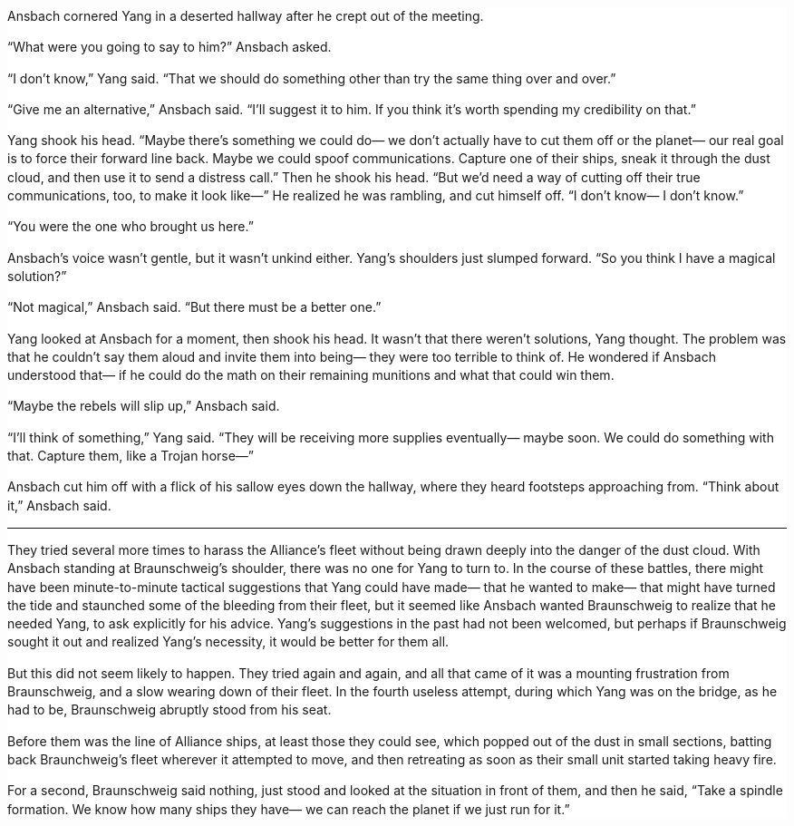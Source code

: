 Ansbach cornered Yang in a deserted hallway after he crept out of the meeting.

“What were you going to say to him?” Ansbach asked.

“I don’t know,” Yang said. “That we should do something other than try the same thing over and over.”

“Give me an alternative,” Ansbach said. “I’ll suggest it to him. If you think it’s worth spending my credibility on that.”

Yang shook his head. “Maybe there’s something we could do— we don’t actually have to cut them off or the planet— our real goal is to force their forward line back. Maybe we could spoof communications. Capture one of their ships, sneak it through the dust cloud, and then use it to send a distress call.” Then he shook his head. “But we’d need a way of cutting off their true communications, too, to make it look like—” He realized he was rambling, and cut himself off. “I don’t know— I don’t know.”

“You were the one who brought us here.”

Ansbach’s voice wasn’t gentle, but it wasn’t unkind either. Yang’s shoulders just slumped forward. “So you think I have a magical solution?”

“Not magical,” Ansbach said. “But there must be a better one.”

Yang looked at Ansbach for a moment, then shook his head. It wasn’t that there weren’t solutions, Yang thought. The problem was that he couldn’t say them aloud and invite them into being— they were too terrible to think of. He wondered if Ansbach understood that— if he could do the math on their remaining munitions and what that could win them.

“Maybe the rebels will slip up,” Ansbach said. 

“I’ll think of something,” Yang said. “They will be receiving more supplies eventually— maybe soon. We could do something with that. Capture them, like a Trojan horse—”

Ansbach cut him off with a flick of his sallow eyes down the hallway, where they heard footsteps approaching from. “Think about it,” Ansbach said.

---

They tried several more times to harass the Alliance’s fleet without being drawn deeply into the danger of the dust cloud. With Ansbach standing at Braunschweig’s shoulder, there was no one for Yang to turn to. In the course of these battles, there might have been minute\-to\-minute tactical suggestions that Yang could have made— that he wanted to make— that might have turned the tide and staunched some of the bleeding from their fleet, but it seemed like Ansbach wanted Braunschweig to realize that he needed Yang, to ask explicitly for his advice. Yang’s suggestions in the past had not been welcomed, but perhaps if Braunschweig sought it out and realized Yang’s necessity, it would be better for them all.

But this did not seem likely to happen. They tried again and again, and all that came of it was a mounting frustration from Braunschweig, and a slow wearing down of their fleet. In the fourth useless attempt, during which Yang was on the bridge, as he had to be, Braunschweig abruptly stood from his seat. 

Before them was the line of Alliance ships, at least those they could see, which popped out of the dust in small sections, batting back Braunchweig’s fleet wherever it attempted to move, and then retreating as soon as their small unit started taking heavy fire. 

For a second, Braunschweig said nothing, just stood and looked at the situation in front of them, and then he said, “Take a spindle formation. We know how many ships they have— we can reach the planet if we just run for it.”
